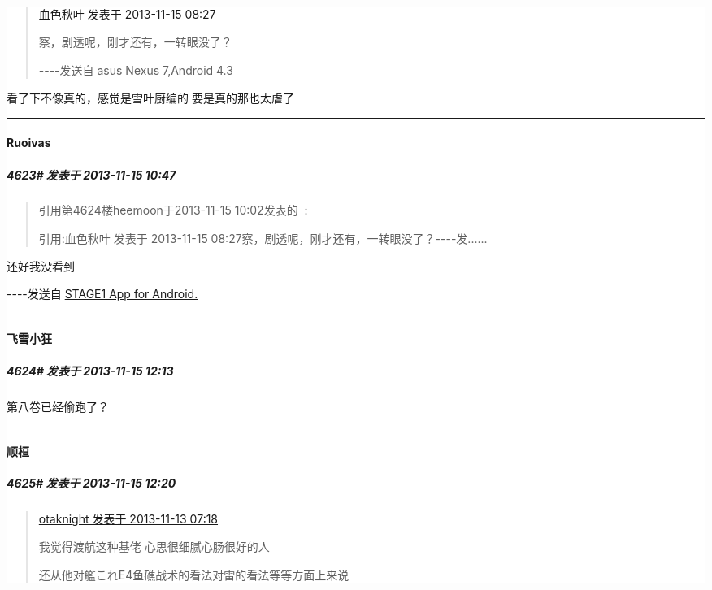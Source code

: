 

<blockquote><a href="httphttps://bbs.saraba1st.com/2b/forum.php?mod=redirect&amp;goto=findpost&amp;pid=23601642&amp;ptid=908099" target="_blank">血色秋叶 发表于 2013-11-15 08:27</a>

察，剧透呢，刚才还有，一转眼没了？


----发送自 asus Nexus 7,Android 4.3</blockquote>
看了下不像真的，感觉是雪叶厨编的 要是真的那也太虐了







-----

####  Ruoivas  
##### 4623#       发表于 2013-11-15 10:47



<blockquote>引用第4624楼heemoon于2013-11-15 10:02发表的  :

引用:血色秋叶 发表于 2013-11-15 08:27察，剧透呢，刚才还有，一转眼没了？----发......</blockquote>

还好我没看到


----发送自 [STAGE1 App for Android.](http://stage1.5j4m.com)







-----

####  飞雪小狂  
##### 4624#       发表于 2013-11-15 12:13




第八卷已经偷跑了？







-----

####  顺桓  
##### 4625#       发表于 2013-11-15 12:20



<blockquote><a href="httphttps://bbs.saraba1st.com/2b/forum.php?mod=redirect&amp;goto=findpost&amp;pid=23587548&amp;ptid=908099" target="_blank">otaknight 发表于 2013-11-13 07:18</a>

我觉得渡航这种基佬 心思很细腻心肠很好的人 

还从他对艦これE4鱼礁战术的看法对雷的看法等等方面上来说
